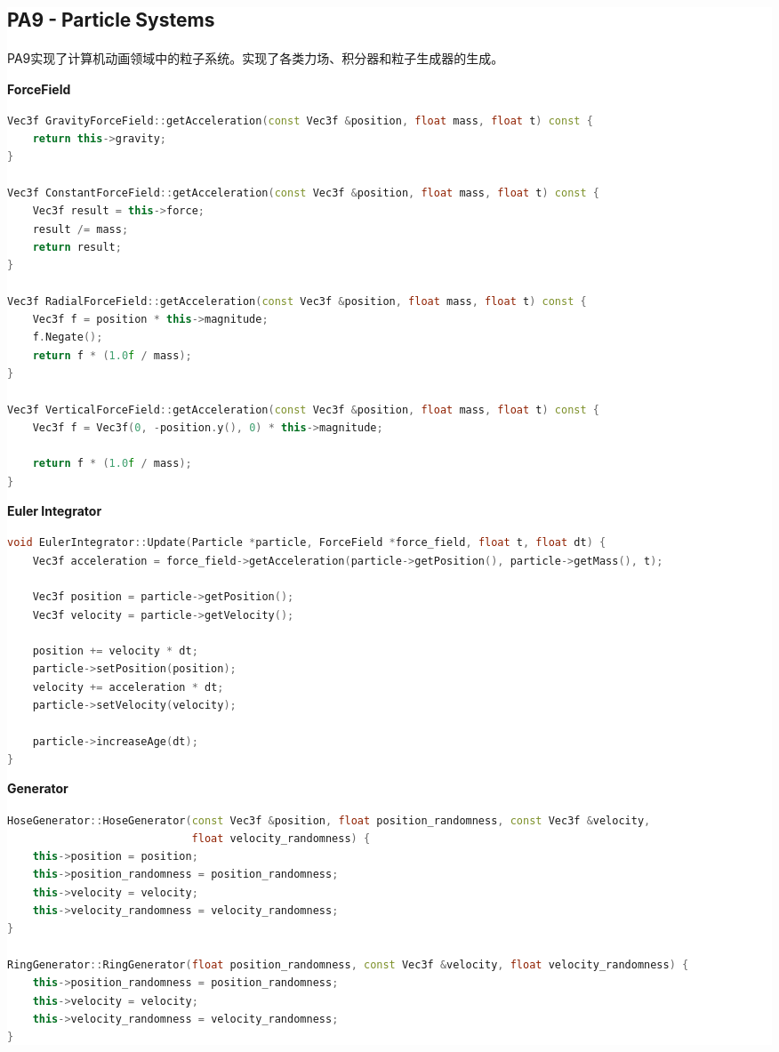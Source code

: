 ## PA9 - Particle Systems

PA9实现了计算机动画领域中的粒子系统。实现了各类力场、积分器和粒子生成器的生成。

**ForceField**

```c++
Vec3f GravityForceField::getAcceleration(const Vec3f &position, float mass, float t) const {
    return this->gravity;
}

Vec3f ConstantForceField::getAcceleration(const Vec3f &position, float mass, float t) const {
    Vec3f result = this->force;
    result /= mass;
    return result;
}

Vec3f RadialForceField::getAcceleration(const Vec3f &position, float mass, float t) const {
    Vec3f f = position * this->magnitude;
    f.Negate();
    return f * (1.0f / mass);
}

Vec3f VerticalForceField::getAcceleration(const Vec3f &position, float mass, float t) const {
    Vec3f f = Vec3f(0, -position.y(), 0) * this->magnitude;

    return f * (1.0f / mass);
}
```

**Euler Integrator**

```c++
void EulerIntegrator::Update(Particle *particle, ForceField *force_field, float t, float dt) {
    Vec3f acceleration = force_field->getAcceleration(particle->getPosition(), particle->getMass(), t);

    Vec3f position = particle->getPosition();
    Vec3f velocity = particle->getVelocity();

    position += velocity * dt;
    particle->setPosition(position);
    velocity += acceleration * dt;
    particle->setVelocity(velocity);

    particle->increaseAge(dt);
}
```

**Generator**

```c++
HoseGenerator::HoseGenerator(const Vec3f &position, float position_randomness, const Vec3f &velocity,
                             float velocity_randomness) {
    this->position = position;
    this->position_randomness = position_randomness;
    this->velocity = velocity;
    this->velocity_randomness = velocity_randomness;
}

RingGenerator::RingGenerator(float position_randomness, const Vec3f &velocity, float velocity_randomness) {
    this->position_randomness = position_randomness;
    this->velocity = velocity;
    this->velocity_randomness = velocity_randomness;
}
```